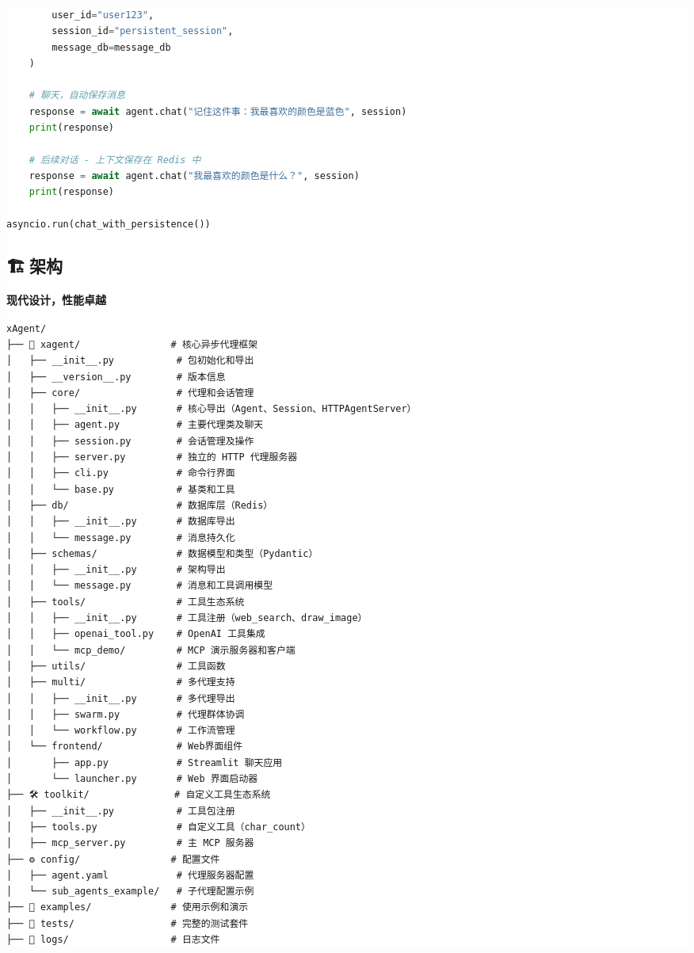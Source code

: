 ```python
        user_id="user123", 
        session_id="persistent_session",
        message_db=message_db
    )

    # 聊天，自动保存消息
    response = await agent.chat("记住这件事：我最喜欢的颜色是蓝色", session)
    print(response)
    
    # 后续对话 - 上下文保存在 Redis 中
    response = await agent.chat("我最喜欢的颜色是什么？", session)
    print(response)

asyncio.run(chat_with_persistence())
```

## 🏗️ 架构

**现代设计，性能卓越**

```
xAgent/
├── 🤖 xagent/                # 核心异步代理框架
│   ├── __init__.py           # 包初始化和导出
│   ├── __version__.py        # 版本信息
│   ├── core/                 # 代理和会话管理
│   │   ├── __init__.py       # 核心导出（Agent、Session、HTTPAgentServer）
│   │   ├── agent.py          # 主要代理类及聊天
│   │   ├── session.py        # 会话管理及操作
│   │   ├── server.py         # 独立的 HTTP 代理服务器
│   │   ├── cli.py            # 命令行界面
│   │   └── base.py           # 基类和工具
│   ├── db/                   # 数据库层（Redis）
│   │   ├── __init__.py       # 数据库导出
│   │   └── message.py        # 消息持久化
│   ├── schemas/              # 数据模型和类型（Pydantic）
│   │   ├── __init__.py       # 架构导出
│   │   └── message.py        # 消息和工具调用模型
│   ├── tools/                # 工具生态系统
│   │   ├── __init__.py       # 工具注册（web_search、draw_image）
│   │   ├── openai_tool.py    # OpenAI 工具集成
│   │   └── mcp_demo/         # MCP 演示服务器和客户端
│   ├── utils/                # 工具函数
│   ├── multi/                # 多代理支持
│   │   ├── __init__.py       # 多代理导出
│   │   ├── swarm.py          # 代理群体协调
│   │   └── workflow.py       # 工作流管理
│   └── frontend/             # Web界面组件
│       ├── app.py            # Streamlit 聊天应用
│       └── launcher.py       # Web 界面启动器
├── 🛠️ toolkit/               # 自定义工具生态系统
│   ├── __init__.py           # 工具包注册
│   ├── tools.py              # 自定义工具（char_count）
│   ├── mcp_server.py         # 主 MCP 服务器
├── ⚙️ config/                # 配置文件
│   ├── agent.yaml            # 代理服务器配置
│   └── sub_agents_example/   # 子代理配置示例
├── 📝 examples/              # 使用示例和演示
├── 🧪 tests/                 # 完整的测试套件
├── 📁 logs/                  # 日志文件
```
